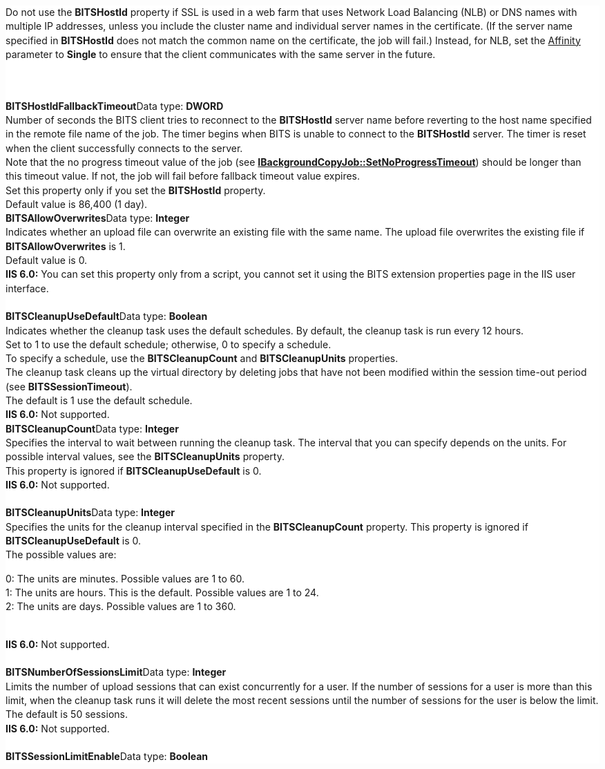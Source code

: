 Do not use the <strong>BITSHostId</strong> property if SSL is used in a web farm that uses Network Load Balancing (NLB) or DNS names with multiple IP addresses, unless you include the cluster name and individual server names in the certificate. (If the server name specified in <strong>BITSHostId</strong> does not match the common name on the certificate, the job will fail.) Instead, for NLB, set the <a href="https://technet.microsoft.com/library/bb687542.aspx">Affinity</a> parameter to <strong>Single</strong> to ensure that the client communicates with the same server in the future.
</blockquote>
<br/> <br/></td>
</tr>
<tr class="odd">
<td><strong>BITSHostIdFallbackTimeout</strong>Data type: <strong>DWORD</strong><br/></td>
<td>Number of seconds the BITS client tries to reconnect to the <strong>BITSHostId</strong> server name before reverting to the host name specified in the remote file name of the job. The timer begins when BITS is unable to connect to the <strong>BITSHostId</strong> server. The timer is reset when the client successfully connects to the server.<br/> Note that the no progress timeout value of the job (see <a href="/windows/win32/api/bits/nf-bits-ibackgroundcopyjob-setnoprogresstimeout"><strong>IBackgroundCopyJob::SetNoProgressTimeout</strong></a>) should be longer than this timeout value. If not, the job will fail before fallback timeout value expires.<br/> Set this property only if you set the <strong>BITSHostId</strong> property.<br/> Default value is 86,400 (1 day).<br/></td>
</tr>
<tr class="even">
<td><strong>BITSAllowOverwrites</strong>Data type: <strong>Integer</strong><br/></td>
<td>Indicates whether an upload file can overwrite an existing file with the same name. The upload file overwrites the existing file if <strong>BITSAllowOverwrites</strong> is 1.<br/> Default value is 0.<br/> <strong>IIS 6.0:</strong> You can set this property only from a script, you cannot set it using the BITS extension properties page in the IIS user interface.<br/> <br/></td>
</tr>
<tr class="odd">
<td><strong>BITSCleanupUseDefault</strong>Data type: <strong>Boolean</strong><br/></td>
<td>Indicates whether the cleanup task uses the default schedules. By default, the cleanup task is run every 12 hours.<br/> Set to 1 to use the default schedule; otherwise, 0 to specify a schedule.<br/> To specify a schedule, use the <strong>BITSCleanupCount</strong> and <strong>BITSCleanupUnits</strong> properties.<br/> The cleanup task cleans up the virtual directory by deleting jobs that have not been modified within the session time-out period (see <strong>BITSSessionTimeout</strong>).<br/> The default is 1 use the default schedule.<br/> <strong>IIS 6.0:</strong> Not supported.<br/></td>
</tr>
<tr class="even">
<td><strong>BITSCleanupCount</strong>Data type: <strong>Integer</strong><br/></td>
<td>Specifies the interval to wait between running the cleanup task. The interval that you can specify depends on the units. For possible interval values, see the <strong>BITSCleanupUnits</strong> property.<br/> This property is ignored if <strong>BITSCleanupUseDefault</strong> is 0.<br/> <strong>IIS 6.0:</strong> Not supported.<br/> <br/></td>
</tr>
<tr class="odd">
<td><strong>BITSCleanupUnits</strong>Data type: <strong>Integer</strong><br/></td>
<td>Specifies the units for the cleanup interval specified in the <strong>BITSCleanupCount</strong> property. This property is ignored if <strong>BITSCleanupUseDefault</strong> is 0.<br/> The possible values are:<dl> 0: The units are minutes. Possible values are 1 to 60.<br />
1: The units are hours. This is the default. Possible values are 1 to 24.<br />
2: The units are days. Possible values are 1 to 360.<br />
</dl> <br/> <strong>IIS 6.0:</strong> Not supported.<br/> <br/></td>
</tr>
<tr class="even">
<td><strong>BITSNumberOfSessionsLimit</strong>Data type: <strong>Integer</strong><br/></td>
<td>Limits the number of upload sessions that can exist concurrently for a user. If the number of sessions for a user is more than this limit, when the cleanup task runs it will delete the most recent sessions until the number of sessions for the user is below the limit.<br/> The default is 50 sessions.<br/> <strong>IIS 6.0:</strong> Not supported.<br/> <br/></td>
</tr>
<tr class="odd">
<td><strong>BITSSessionLimitEnable</strong>Data type: <strong>Boolean</strong><br/></td>
